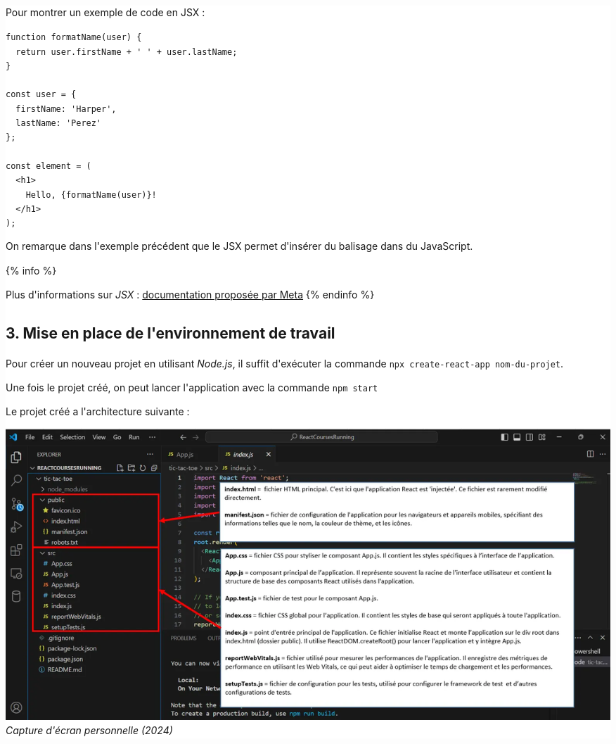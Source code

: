 Pour montrer un exemple de code en JSX :

```
function formatName(user) {
  return user.firstName + ' ' + user.lastName;
}

const user = {
  firstName: 'Harper',
  lastName: 'Perez'
};

const element = (
  <h1>
    Hello, {formatName(user)}!
  </h1>
);
```

On remarque dans l'exemple précédent que le JSX permet d'insérer du balisage dans du JavaScript.

{% info %}

Plus d'informations sur *JSX* : [documentation proposée par Meta](https://legacy.reactjs.org/docs/introducing-jsx.html)
{% endinfo %}

## 3. Mise en place de l'environnement de travail <a id="section3"></a>

Pour créer un nouveau projet en utilisant *Node.js*, il suffit d'exécuter la commande ```npx create-react-app nom-du-projet```.

Une fois le projet créé, on peut lancer l'application avec la commande ```npm start```

Le projet créé a l'architecture suivante :

![organisation-fichiers-react](./img/organisation-fichiers-react.webp)
*Capture d'écran personnelle (2024)*
